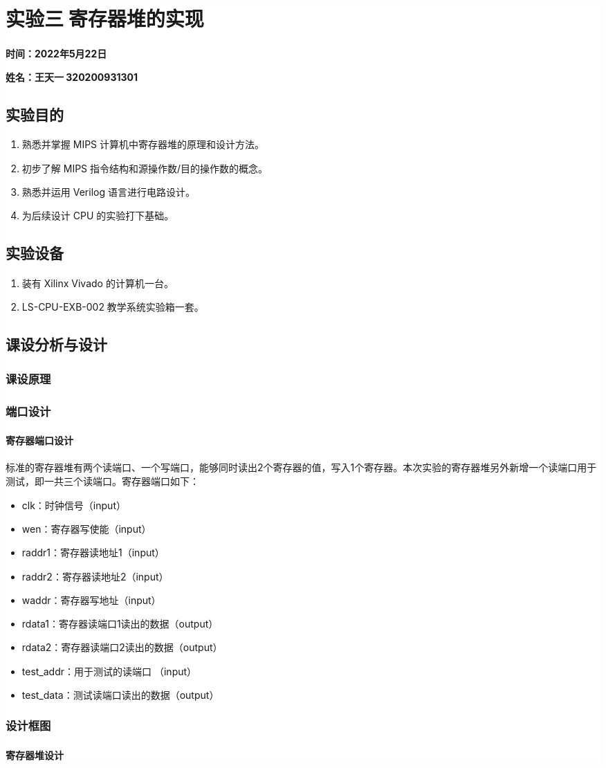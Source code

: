 # 实验三 寄存器堆的实现

**时间：2022年5月22日**

**姓名：王天一 320200931301**

## 实验目的

1. 熟悉并掌握 MIPS 计算机中寄存器堆的原理和设计方法。

2. 初步了解 MIPS 指令结构和源操作数/目的操作数的概念。 

3. 熟悉并运用 Verilog 语言进行电路设计。 

4. 为后续设计 CPU 的实验打下基础。

## 实验设备

1. 装有 Xilinx Vivado 的计算机一台。 

2. LS-CPU-EXB-002 教学系统实验箱一套。

## 课设分析与设计

### 课设原理

### 端口设计

#### 寄存器端口设计

标准的寄存器堆有两个读端口、一个写端口，能够同时读出2个寄存器的值，写入1个寄存器。本次实验的寄存器堆另外新增一个读端口用于测试，即一共三个读端口。寄存器端口如下：

- clk：时钟信号（input）

- wen：寄存器写使能（input）

- raddr1：寄存器读地址1（input）

- raddr2：寄存器读地址2（input）

- waddr：寄存器写地址（input）

- rdata1：寄存器读端口1读出的数据（output）

- rdata2：寄存器读端口2读出的数据（output）

- test_addr：用于测试的读端口 （input）

- test_data：测试读端口读出的数据（output）

### 设计框图

#### 寄存器堆设计
